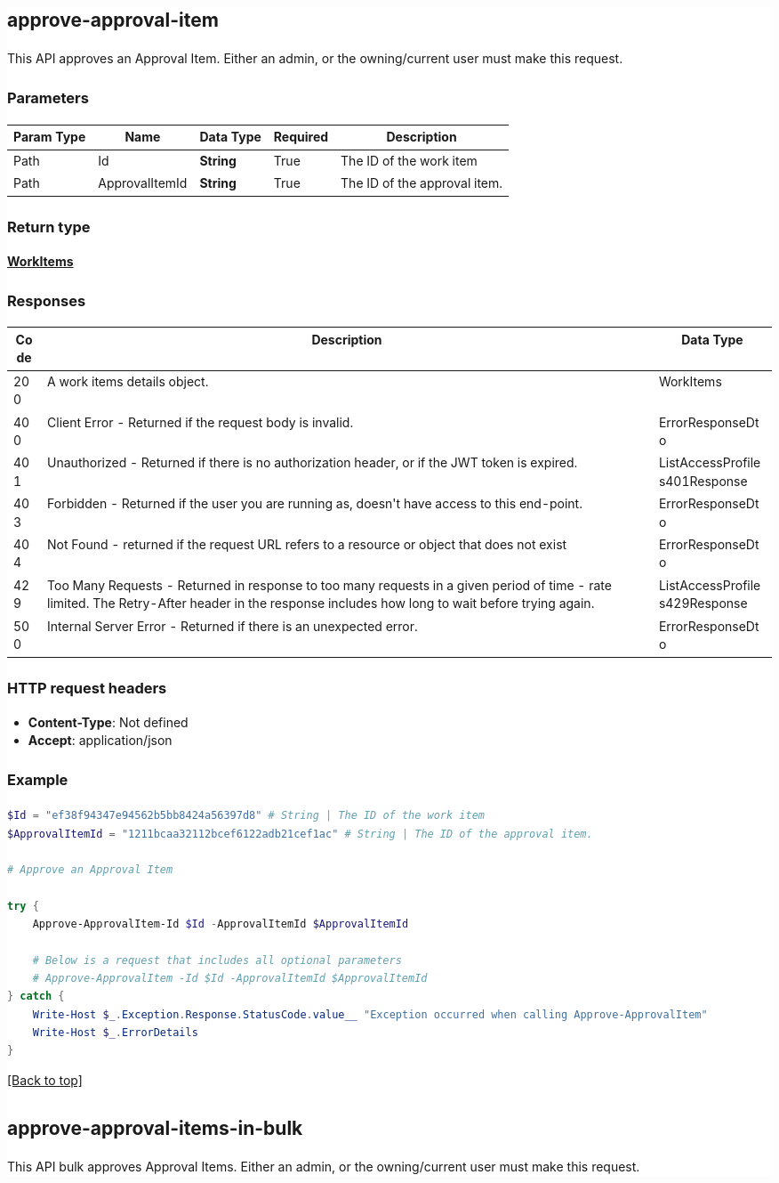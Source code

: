 ## approve-approval-item
This API approves an Approval Item. Either an admin, or the owning/current user must make this request.

### Parameters 
Param Type | Name | Data Type | Required  | Description
------------- | ------------- | ------------- | ------------- | ------------- 
Path   | Id | **String** | True  | The ID of the work item
Path   | ApprovalItemId | **String** | True  | The ID of the approval item.

### Return type
[**WorkItems**](../models/work-items)

### Responses
Code | Description  | Data Type
------------- | ------------- | -------------
200 | A work items details object. | WorkItems
400 | Client Error - Returned if the request body is invalid. | ErrorResponseDto
401 | Unauthorized - Returned if there is no authorization header, or if the JWT token is expired. | ListAccessProfiles401Response
403 | Forbidden - Returned if the user you are running as, doesn&#39;t have access to this end-point. | ErrorResponseDto
404 | Not Found - returned if the request URL refers to a resource or object that does not exist | ErrorResponseDto
429 | Too Many Requests - Returned in response to too many requests in a given period of time - rate limited. The Retry-After header in the response includes how long to wait before trying again. | ListAccessProfiles429Response
500 | Internal Server Error - Returned if there is an unexpected error. | ErrorResponseDto

### HTTP request headers
- **Content-Type**: Not defined
- **Accept**: application/json

### Example
```powershell
$Id = "ef38f94347e94562b5bb8424a56397d8" # String | The ID of the work item
$ApprovalItemId = "1211bcaa32112bcef6122adb21cef1ac" # String | The ID of the approval item.

# Approve an Approval Item

try {
    Approve-ApprovalItem-Id $Id -ApprovalItemId $ApprovalItemId 
    
    # Below is a request that includes all optional parameters
    # Approve-ApprovalItem -Id $Id -ApprovalItemId $ApprovalItemId  
} catch {
    Write-Host $_.Exception.Response.StatusCode.value__ "Exception occurred when calling Approve-ApprovalItem"
    Write-Host $_.ErrorDetails
}
```
[[Back to top]](#) 
## approve-approval-items-in-bulk
This API bulk approves Approval Items. Either an admin, or the owning/current user must make this request.
